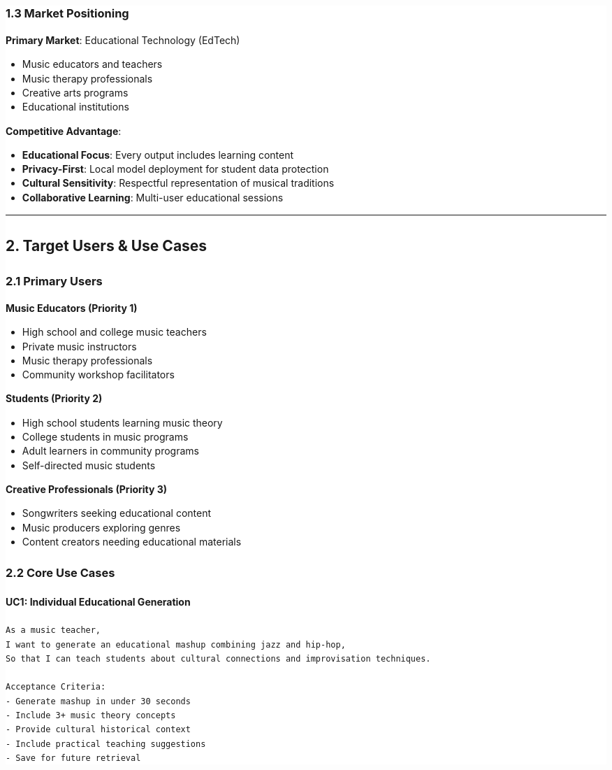 ### 1.3 Market Positioning

**Primary Market**: Educational Technology (EdTech)
- Music educators and teachers
- Music therapy professionals
- Creative arts programs
- Educational institutions

**Competitive Advantage**: 
- **Educational Focus**: Every output includes learning content
- **Privacy-First**: Local model deployment for student data protection
- **Cultural Sensitivity**: Respectful representation of musical traditions
- **Collaborative Learning**: Multi-user educational sessions

---

## 2. Target Users & Use Cases

### 2.1 Primary Users

**Music Educators (Priority 1)**
- High school and college music teachers
- Private music instructors
- Music therapy professionals
- Community workshop facilitators

**Students (Priority 2)**
- High school students learning music theory
- College students in music programs
- Adult learners in community programs
- Self-directed music students

**Creative Professionals (Priority 3)**
- Songwriters seeking educational content
- Music producers exploring genres
- Content creators needing educational materials

### 2.2 Core Use Cases

#### UC1: Individual Educational Generation
```
As a music teacher,
I want to generate an educational mashup combining jazz and hip-hop,
So that I can teach students about cultural connections and improvisation techniques.

Acceptance Criteria:
- Generate mashup in under 30 seconds
- Include 3+ music theory concepts
- Provide cultural historical context
- Include practical teaching suggestions
- Save for future retrieval
```
